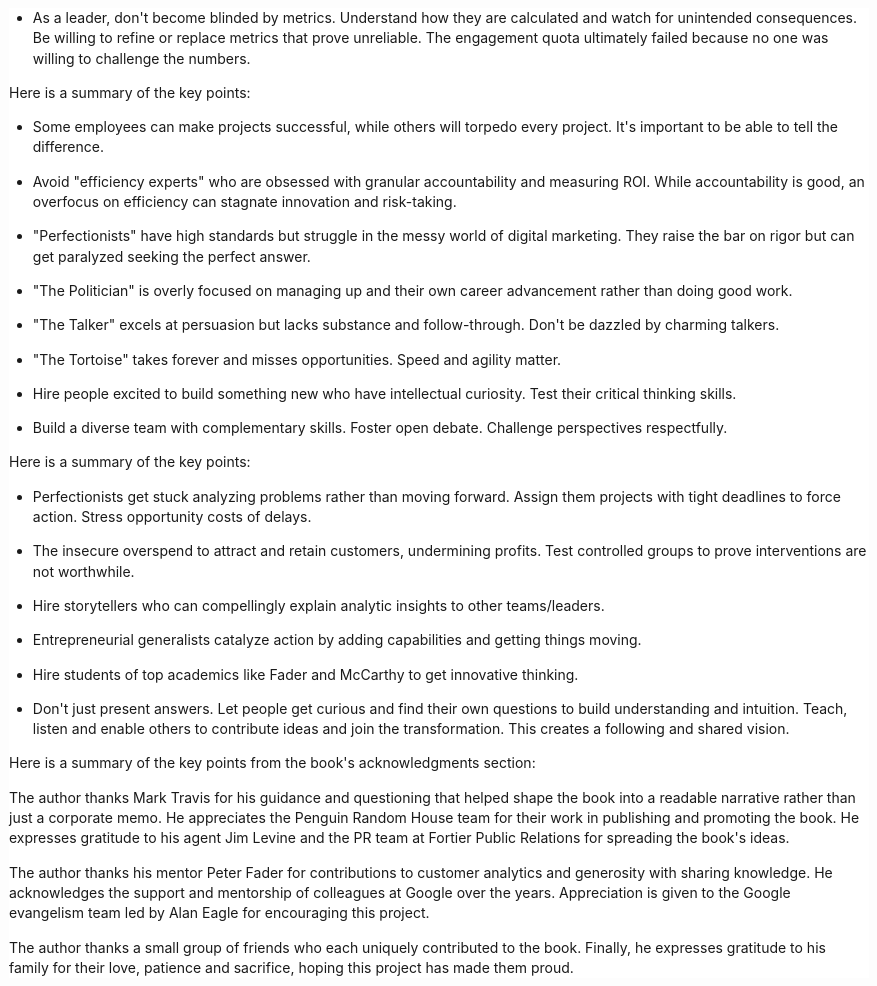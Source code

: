 - As a leader, don't become blinded by metrics. Understand how they are calculated and watch for unintended consequences. Be willing to refine or replace metrics that prove unreliable. The engagement quota ultimately failed because no one was willing to challenge the numbers.

 Here is a summary of the key points:

- Some employees can make projects successful, while others will torpedo every project. It's important to be able to tell the difference. 

- Avoid "efficiency experts" who are obsessed with granular accountability and measuring ROI. While accountability is good, an overfocus on efficiency can stagnate innovation and risk-taking. 

- "Perfectionists" have high standards but struggle in the messy world of digital marketing. They raise the bar on rigor but can get paralyzed seeking the perfect answer.

- "The Politician" is overly focused on managing up and their own career advancement rather than doing good work. 

- "The Talker" excels at persuasion but lacks substance and follow-through. Don't be dazzled by charming talkers.

- "The Tortoise" takes forever and misses opportunities. Speed and agility matter.

- Hire people excited to build something new who have intellectual curiosity. Test their critical thinking skills. 

- Build a diverse team with complementary skills. Foster open debate. Challenge perspectives respectfully.

 Here is a summary of the key points:

- Perfectionists get stuck analyzing problems rather than moving forward. Assign them projects with tight deadlines to force action. Stress opportunity costs of delays. 

- The insecure overspend to attract and retain customers, undermining profits. Test controlled groups to prove interventions are not worthwhile.

- Hire storytellers who can compellingly explain analytic insights to other teams/leaders. 

- Entrepreneurial generalists catalyze action by adding capabilities and getting things moving. 

- Hire students of top academics like Fader and McCarthy to get innovative thinking.

- Don't just present answers. Let people get curious and find their own questions to build understanding and intuition. Teach, listen and enable others to contribute ideas and join the transformation. This creates a following and shared vision.

 Here is a summary of the key points from the book's acknowledgments section:

The author thanks Mark Travis for his guidance and questioning that helped shape the book into a readable narrative rather than just a corporate memo. He appreciates the Penguin Random House team for their work in publishing and promoting the book. He expresses gratitude to his agent Jim Levine and the PR team at Fortier Public Relations for spreading the book's ideas. 

The author thanks his mentor Peter Fader for contributions to customer analytics and generosity with sharing knowledge. He acknowledges the support and mentorship of colleagues at Google over the years. Appreciation is given to the Google evangelism team led by Alan Eagle for encouraging this project. 

The author thanks a small group of friends who each uniquely contributed to the book. Finally, he expresses gratitude to his family for their love, patience and sacrifice, hoping this project has made them proud.
